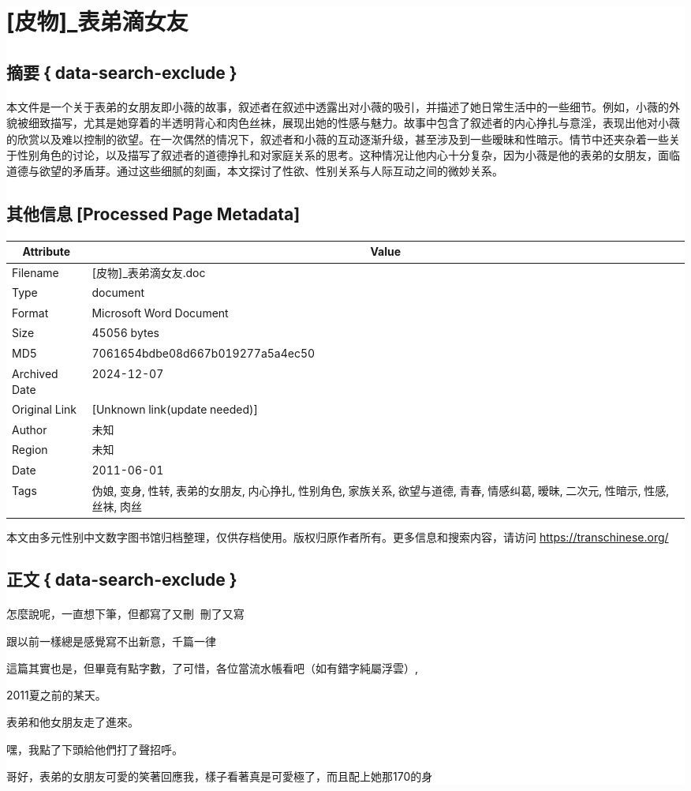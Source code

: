 # [皮物]_表弟滴女友



## 摘要  { data-search-exclude }


本文件是一个关于表弟的女朋友即小薇的故事，叙述者在叙述中透露出对小薇的吸引，并描述了她日常生活中的一些细节。例如，小薇的外貌被细致描写，尤其是她穿着的半透明背心和肉色丝袜，展现出她的性感与魅力。故事中包含了叙述者的内心挣扎与意淫，表现出他对小薇的欣赏以及难以控制的欲望。在一次偶然的情况下，叙述者和小薇的互动逐渐升级，甚至涉及到一些暧昧和性暗示。情节中还夹杂着一些关于性别角色的讨论，以及描写了叙述者的道德挣扎和对家庭关系的思考。这种情况让他内心十分复杂，因为小薇是他的表弟的女朋友，面临道德与欲望的矛盾芽。通过这些细腻的刻画，本文探讨了性欲、性别关系与人际互动之间的微妙关系。



## 其他信息 [Processed Page Metadata]

| Attribute       | Value                                  |
|-----------------|----------------------------------------|
| Filename        | [皮物]_表弟滴女友.doc                             |
| Type            | document                                 |
| Format          | Microsoft Word Document                               |
| Size            | 45056 bytes                           |
| MD5             | 7061654bdbe08d667b019277a5a4ec50                                  |
| Archived Date   | 2024-12-07                             |
| Original Link   | [Unknown link(update needed)]                         |
| Author          | 未知                               |
| Region          | 未知                               |
| Date            | 2011-06-01                                 |
| Tags            | 伪娘, 变身, 性转, 表弟的女朋友, 内心挣扎, 性别角色, 家族关系, 欲望与道德, 青春, 情感纠葛, 暧昧, 二次元, 性暗示, 性感, 丝袜, 肉丝                                 |

本文由多元性别中文数字图书馆归档整理，仅供存档使用。版权归原作者所有。更多信息和搜索内容，请访问 <https://transchinese.org/>


## 正文 { data-search-exclude }


怎麼說呢，一直想下筆，但都寫了又刪  刪了又寫

跟以前一樣總是感覺寫不出新意，千篇一律

這篇其實也是，但畢竟有點字數，了可惜，各位當流水帳看吧（如有錯字純屬浮雲）,

2011夏之前的某天。

表弟和他女朋友走了進來。

嘿，我點了下頭給他們打了聲招呼。

哥好，表弟的女朋友可愛的笑著回應我，樣子看著真是可愛極了，而且配上她那170的身
